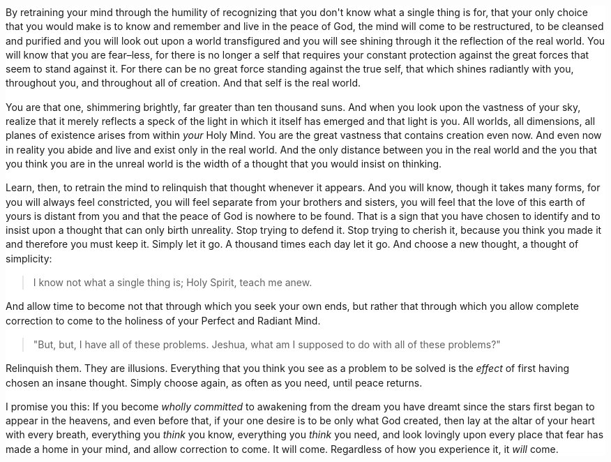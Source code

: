 By retraining your mind through the humility of recognizing that you don't know
what a single thing is for, that your only choice that you would make is to
know and remember and live in the peace of God, the mind will come to be
restructured, to be cleansed and purified and you will look out upon a world
transfigured and you will see shining through it the reflection of the real
world. You will know that you are fear&ndash;less, for there is no longer a self that
requires your constant protection against the great forces that seem to stand
against it. For there can be no great force standing against the true self,
that which shines radiantly with you, throughout you, and throughout all of
creation. And that self is the real world.

You are that one, shimmering brightly, far greater than ten thousand
suns. And when you look upon the vastness of your sky, realize that it
merely reflects a speck of the light in which it itself has emerged and
that light is you. All worlds, all dimensions, all planes of existence
arises from within *your* Holy Mind. You are the great vastness that
contains creation even now. And even now in reality you abide and live
and exist only in the real world. And the only distance between you in
the real world and the you that you think you are in the unreal world is
the width of a thought that you would insist on thinking.

Learn, then, to retrain the
mind to relinquish that thought whenever it appears. And you will know, though
it takes many forms, for you will always feel constricted, you will feel
separate from your brothers and sisters, you will feel that the love of this
earth of yours is distant from you and that the peace of God is nowhere to be
found. That is a sign that you have chosen to identify and to insist upon
a thought that can only birth unreality. Stop trying to defend it. Stop trying
to cherish it, because you think you made it and therefore you must keep it.
Simply let it go. A thousand times each day let it go. And choose a new
thought, a thought of simplicity:

> I know not what a single thing is; Holy Spirit, teach me anew.

 And allow time to become not that through which you seek
your own ends, but rather that through which you allow complete correction to
come to the holiness of your Perfect and Radiant Mind.

> "But, but, I have all of these problems. Jeshua, what am I supposed to
> do with all of these problems?"

Relinquish them. They are illusions. Everything that you think you see
as a problem to be solved is the *effect* of first having chosen an insane
thought.  Simply choose again, as often as you need, until peace
returns.

I promise you this: If you become *wholly committed* to awakening from the
dream you have dreamt since the stars first began to appear in the
heavens, and even before that, if your one desire is to be only what God
created, then lay at the altar of your heart with every breath,
everything you *think* you know, everything you *think* you need, and look
lovingly upon every place that fear has made a home in your mind, and
allow correction to come. It will come.  Regardless of how you
experience it, it *will* come.
